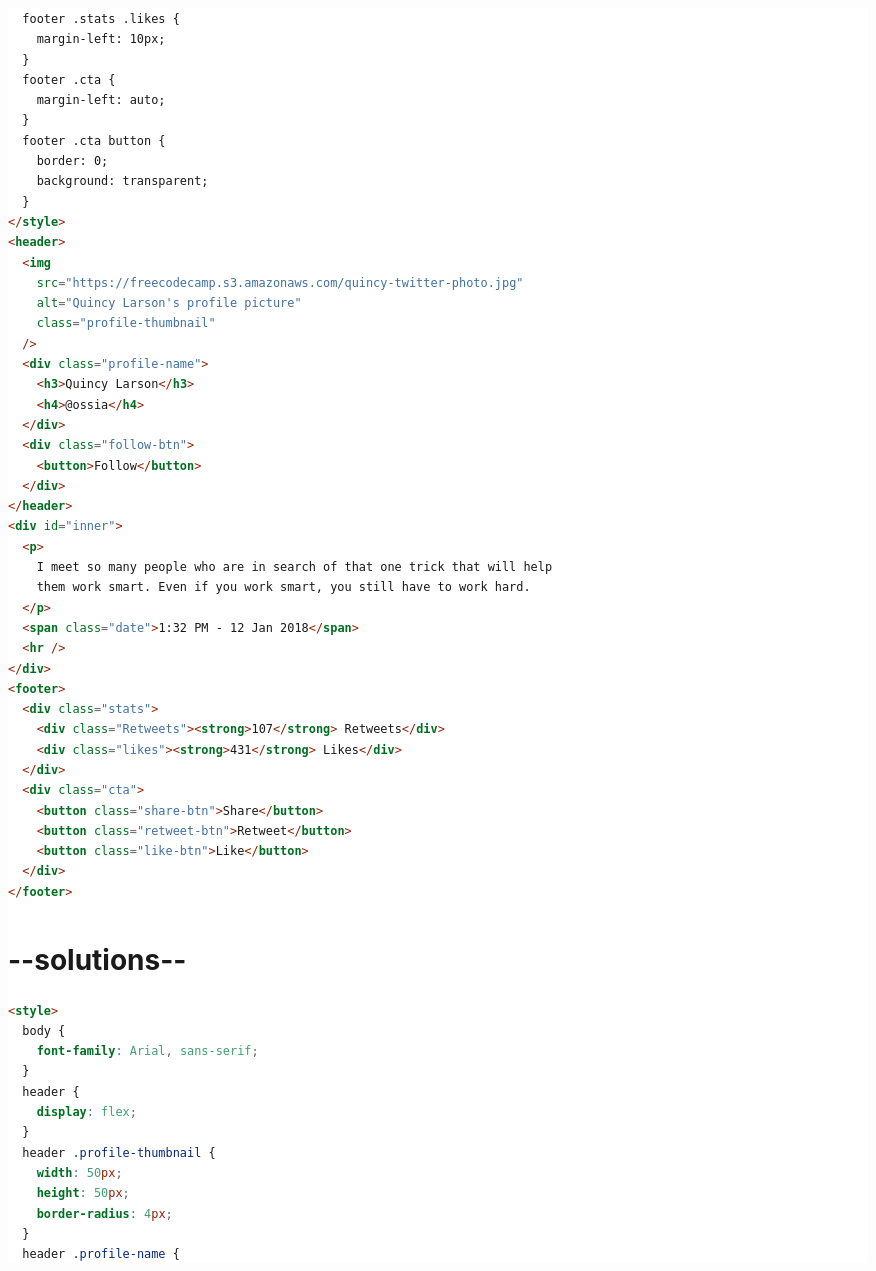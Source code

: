 ```html
  footer .stats .likes {
    margin-left: 10px;
  }
  footer .cta {
    margin-left: auto;
  }
  footer .cta button {
    border: 0;
    background: transparent;
  }
</style>
<header>
  <img
    src="https://freecodecamp.s3.amazonaws.com/quincy-twitter-photo.jpg"
    alt="Quincy Larson's profile picture"
    class="profile-thumbnail"
  />
  <div class="profile-name">
    <h3>Quincy Larson</h3>
    <h4>@ossia</h4>
  </div>
  <div class="follow-btn">
    <button>Follow</button>
  </div>
</header>
<div id="inner">
  <p>
    I meet so many people who are in search of that one trick that will help
    them work smart. Even if you work smart, you still have to work hard.
  </p>
  <span class="date">1:32 PM - 12 Jan 2018</span>
  <hr />
</div>
<footer>
  <div class="stats">
    <div class="Retweets"><strong>107</strong> Retweets</div>
    <div class="likes"><strong>431</strong> Likes</div>
  </div>
  <div class="cta">
    <button class="share-btn">Share</button>
    <button class="retweet-btn">Retweet</button>
    <button class="like-btn">Like</button>
  </div>
</footer>
```

# --solutions--

```html
<style>
  body {
    font-family: Arial, sans-serif;
  }
  header {
    display: flex;
  }
  header .profile-thumbnail {
    width: 50px;
    height: 50px;
    border-radius: 4px;
  }
  header .profile-name {
```